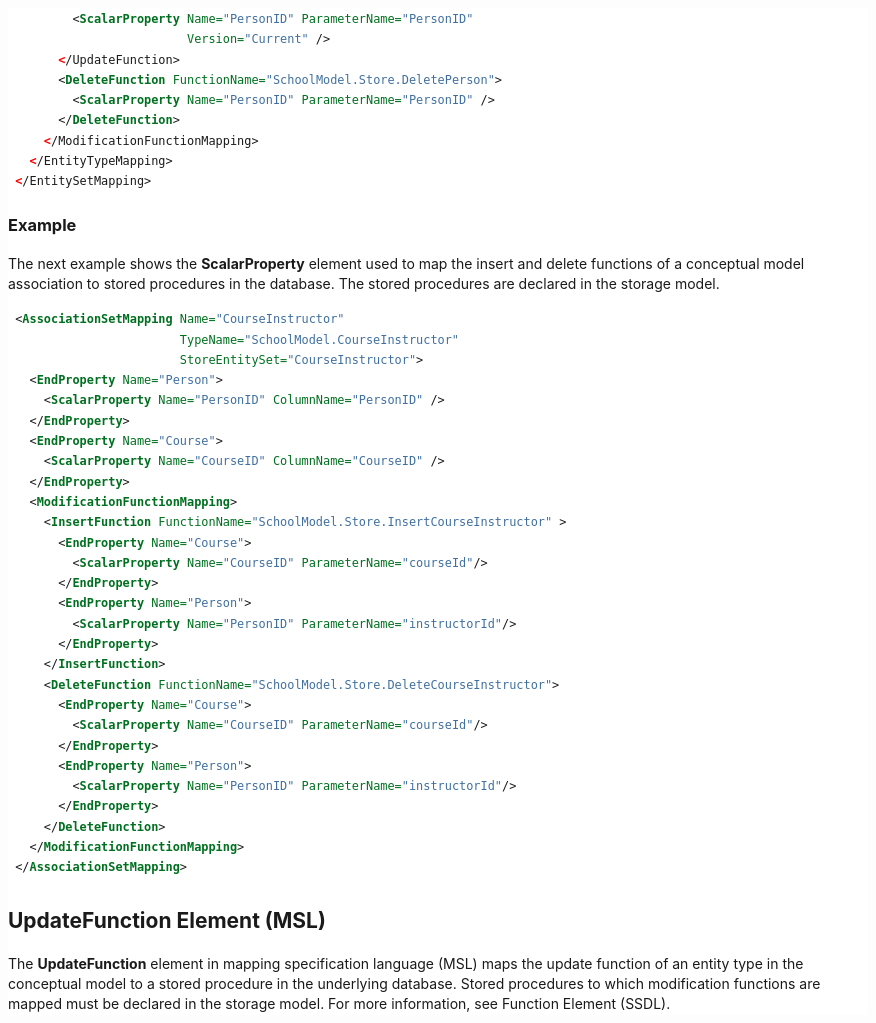 ``` xml
         <ScalarProperty Name="PersonID" ParameterName="PersonID"
                         Version="Current" />
       </UpdateFunction>
       <DeleteFunction FunctionName="SchoolModel.Store.DeletePerson">
         <ScalarProperty Name="PersonID" ParameterName="PersonID" />
       </DeleteFunction>
     </ModificationFunctionMapping>
   </EntityTypeMapping>
 </EntitySetMapping>
```

### Example

The next example shows the **ScalarProperty** element used to map the insert and delete functions of a conceptual model association to stored procedures in the database. The stored procedures are declared in the storage model.

``` xml
 <AssociationSetMapping Name="CourseInstructor"
                        TypeName="SchoolModel.CourseInstructor"
                        StoreEntitySet="CourseInstructor">
   <EndProperty Name="Person">
     <ScalarProperty Name="PersonID" ColumnName="PersonID" />
   </EndProperty>
   <EndProperty Name="Course">
     <ScalarProperty Name="CourseID" ColumnName="CourseID" />
   </EndProperty>
   <ModificationFunctionMapping>
     <InsertFunction FunctionName="SchoolModel.Store.InsertCourseInstructor" >   
       <EndProperty Name="Course">
         <ScalarProperty Name="CourseID" ParameterName="courseId"/>
       </EndProperty>
       <EndProperty Name="Person">
         <ScalarProperty Name="PersonID" ParameterName="instructorId"/>
       </EndProperty>
     </InsertFunction>
     <DeleteFunction FunctionName="SchoolModel.Store.DeleteCourseInstructor">
       <EndProperty Name="Course">
         <ScalarProperty Name="CourseID" ParameterName="courseId"/>
       </EndProperty>
       <EndProperty Name="Person">
         <ScalarProperty Name="PersonID" ParameterName="instructorId"/>
       </EndProperty>
     </DeleteFunction>
   </ModificationFunctionMapping>
 </AssociationSetMapping>
```

## UpdateFunction Element (MSL)

The **UpdateFunction** element in mapping specification language (MSL) maps the update function of an entity type in the conceptual model to a stored procedure in the underlying database. Stored procedures to which modification functions are mapped must be declared in the storage model. For more information, see Function Element (SSDL).
